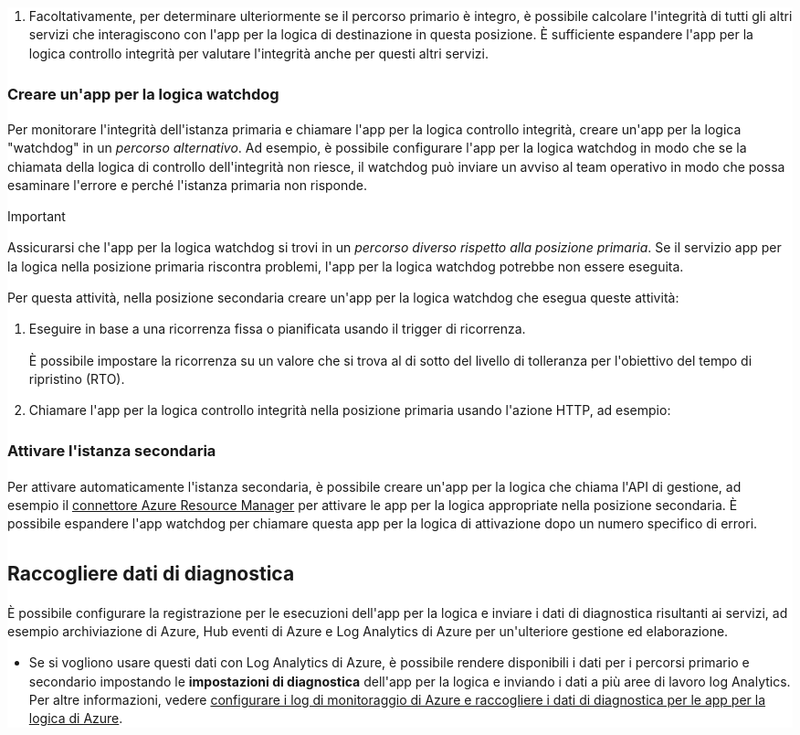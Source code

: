1. Facoltativamente, per determinare ulteriormente se il percorso primario è integro, è possibile calcolare l'integrità di tutti gli altri servizi che interagiscono con l'app per la logica di destinazione in questa posizione. È sufficiente espandere l'app per la logica controllo integrità per valutare l'integrità anche per questi altri servizi.

<a name="monitor-primary-health"></a>

### <a name="create-a-watchdog-logic-app"></a>Creare un'app per la logica watchdog

Per monitorare l'integrità dell'istanza primaria e chiamare l'app per la logica controllo integrità, creare un'app per la logica "watchdog" in un *percorso alternativo*. Ad esempio, è possibile configurare l'app per la logica watchdog in modo che se la chiamata della logica di controllo dell'integrità non riesce, il watchdog può inviare un avviso al team operativo in modo che possa esaminare l'errore e perché l'istanza primaria non risponde.

> [!IMPORTANT]
> Assicurarsi che l'app per la logica watchdog si trovi in un *percorso diverso rispetto alla posizione primaria*. Se il servizio app per la logica nella posizione primaria riscontra problemi, l'app per la logica watchdog potrebbe non essere eseguita.

Per questa attività, nella posizione secondaria creare un'app per la logica watchdog che esegua queste attività:

1. Eseguire in base a una ricorrenza fissa o pianificata usando il trigger di ricorrenza.

   È possibile impostare la ricorrenza su un valore che si trova al di sotto del livello di tolleranza per l'obiettivo del tempo di ripristino (RTO).

1. Chiamare l'app per la logica controllo integrità nella posizione primaria usando l'azione HTTP, ad esempio:

<a name="activate-secondary"></a>

### <a name="activate-your-secondary-instance"></a>Attivare l'istanza secondaria

Per attivare automaticamente l'istanza secondaria, è possibile creare un'app per la logica che chiama l'API di gestione, ad esempio il [connettore Azure Resource Manager](https://docs.microsoft.com/connectors/arm/) per attivare le app per la logica appropriate nella posizione secondaria. È possibile espandere l'app watchdog per chiamare questa app per la logica di attivazione dopo un numero specifico di errori.

<a name="collect-diagnostic-data"></a>

## <a name="collect-diagnostic-data"></a>Raccogliere dati di diagnostica

È possibile configurare la registrazione per le esecuzioni dell'app per la logica e inviare i dati di diagnostica risultanti ai servizi, ad esempio archiviazione di Azure, Hub eventi di Azure e Log Analytics di Azure per un'ulteriore gestione ed elaborazione.

* Se si vogliono usare questi dati con Log Analytics di Azure, è possibile rendere disponibili i dati per i percorsi primario e secondario impostando le **impostazioni di diagnostica** dell'app per la logica e inviando i dati a più aree di lavoro log Analytics. Per altre informazioni, vedere [configurare i log di monitoraggio di Azure e raccogliere i dati di diagnostica per le app per la logica di Azure](../logic-apps/monitor-logic-apps-log-analytics.md).
